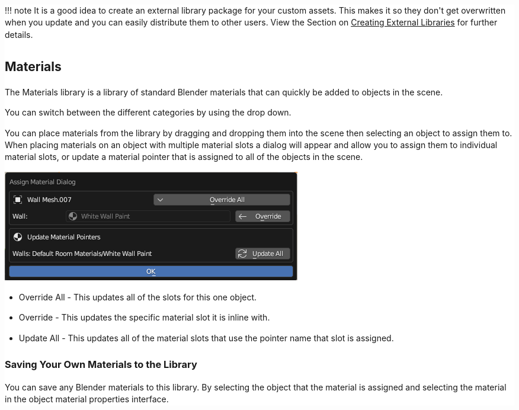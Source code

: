 !!! note
    It is a good idea to create an external library package for your custom assets. This makes it so they don't get overwritten when you update and you can easily distribute them to other users. View the Section on [Creating External Libraries](04_library_development.md#creating-external-decoration-and-material-libraries) for further details.

## Materials

The Materials library is a library of standard Blender materials that can quickly be added to objects in the scene.

You can switch between the different categories by using the drop down.

You can place materials from the library by dragging and dropping them into the scene then selecting an object to assign them to. When placing materials on an object with multiple material slots a dialog will appear and allow you to assign them to individual material slots, or update a material pointer that is assigned to all of the objects in the scene.

![Alt text](images/wall_material_assignment_dialog.png)

* Override All - This updates all of the slots for this one object.

* Override - This updates the specific material slot it is inline with.

* Update All - This updates all of the material slots that use the pointer name that slot is assigned.

### Saving Your Own Materials to the Library

You can save any Blender materials to this library. By selecting the object that the material is assigned and selecting the material in the object material properties interface. 
